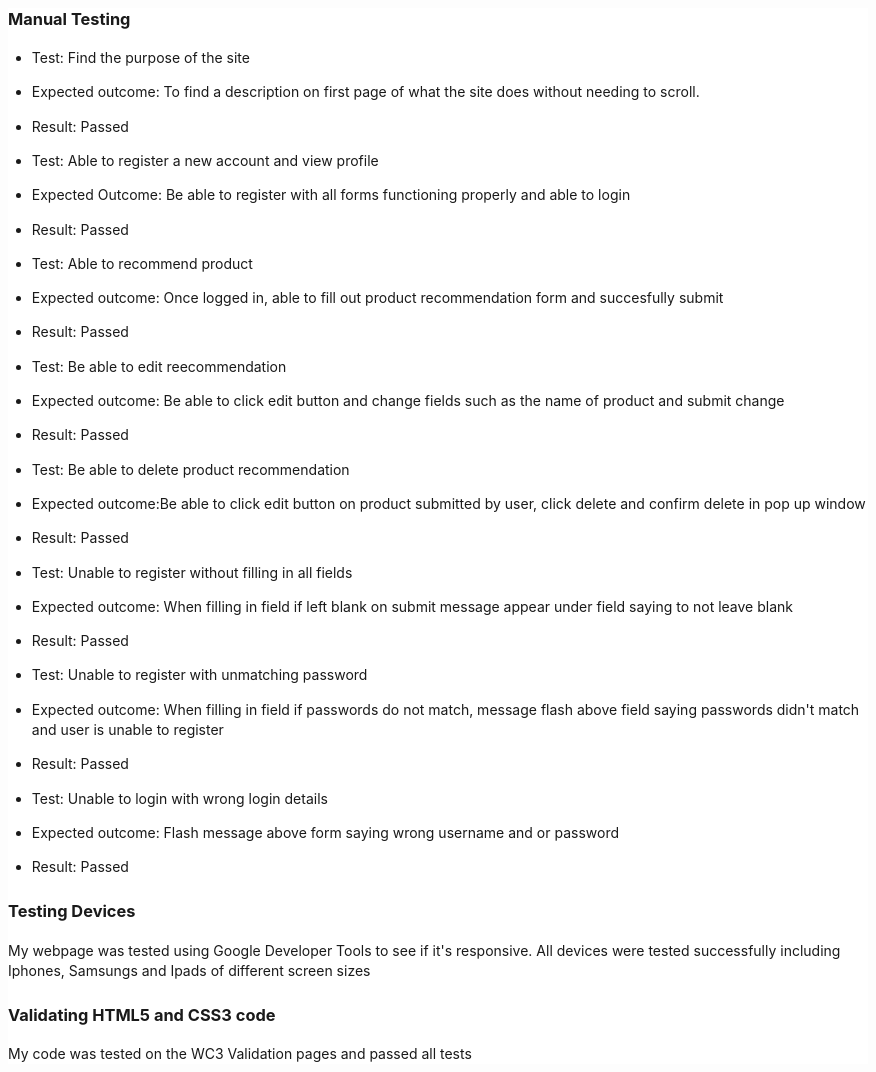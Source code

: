 ### Manual Testing
* Test: Find the purpose of the site
* Expected outcome: To find a description on first page of what the site does without needing to scroll.
* Result: Passed

* Test: Able to register a new account and view profile
* Expected Outcome: Be able to register with all forms functioning properly and able to login
* Result: Passed

* Test: Able to recommend product
* Expected outcome: Once logged in, able to fill out product recommendation form and succesfully submit
* Result: Passed

* Test: Be able to edit reecommendation
* Expected outcome: Be able to click edit button and change fields such as the name of product and submit change
* Result: Passed

* Test: Be able to delete product recommendation
* Expected outcome:Be able to click edit button on product submitted by user, click delete and confirm delete in pop up window
* Result: Passed

* Test: Unable to register without filling in all fields
* Expected outcome: When filling in field if left blank on submit message appear under field saying to not leave blank
* Result: Passed

* Test: Unable to register with unmatching password
* Expected outcome: When filling in field if passwords do not match, message flash above field saying passwords didn't match and user is unable to register
* Result: Passed

* Test: Unable to login with wrong login details
* Expected outcome: Flash message above form saying wrong username and or password
* Result: Passed

### Testing Devices

My webpage was tested using Google Developer Tools to see if it's responsive. All devices were tested successfully including Iphones, Samsungs and Ipads of different screen sizes

### Validating HTML5 and CSS3 code

My code was tested on the WC3 Validation pages and passed all tests